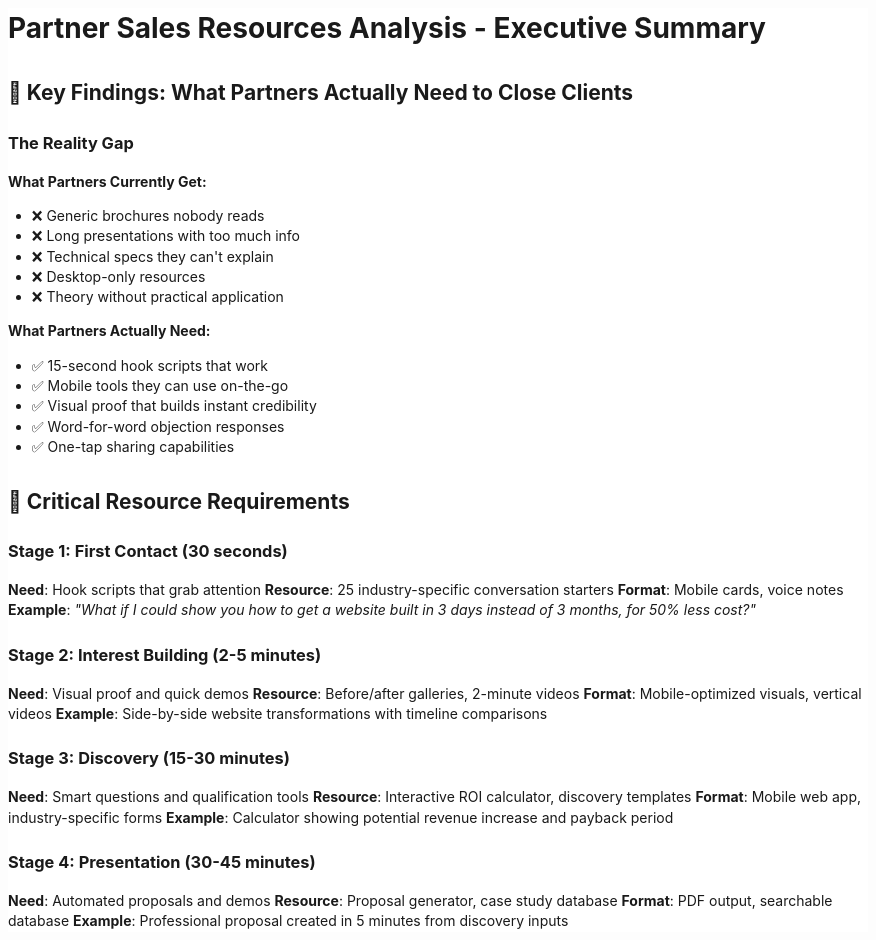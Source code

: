 # Partner Sales Resources Analysis - Executive Summary

## 🎯 Key Findings: What Partners Actually Need to Close Clients

### The Reality Gap

**What Partners Currently Get:**
- ❌ Generic brochures nobody reads
- ❌ Long presentations with too much info
- ❌ Technical specs they can't explain
- ❌ Desktop-only resources
- ❌ Theory without practical application

**What Partners Actually Need:**
- ✅ 15-second hook scripts that work
- ✅ Mobile tools they can use on-the-go
- ✅ Visual proof that builds instant credibility
- ✅ Word-for-word objection responses
- ✅ One-tap sharing capabilities

## 📱 Critical Resource Requirements

### Stage 1: First Contact (30 seconds)
**Need**: Hook scripts that grab attention
**Resource**: 25 industry-specific conversation starters
**Format**: Mobile cards, voice notes
**Example**: *"What if I could show you how to get a website built in 3 days instead of 3 months, for 50% less cost?"*

### Stage 2: Interest Building (2-5 minutes)
**Need**: Visual proof and quick demos
**Resource**: Before/after galleries, 2-minute videos
**Format**: Mobile-optimized visuals, vertical videos
**Example**: Side-by-side website transformations with timeline comparisons

### Stage 3: Discovery (15-30 minutes)
**Need**: Smart questions and qualification tools
**Resource**: Interactive ROI calculator, discovery templates
**Format**: Mobile web app, industry-specific forms
**Example**: Calculator showing potential revenue increase and payback period

### Stage 4: Presentation (30-45 minutes)
**Need**: Automated proposals and demos
**Resource**: Proposal generator, case study database
**Format**: PDF output, searchable database
**Example**: Professional proposal created in 5 minutes from discovery inputs
